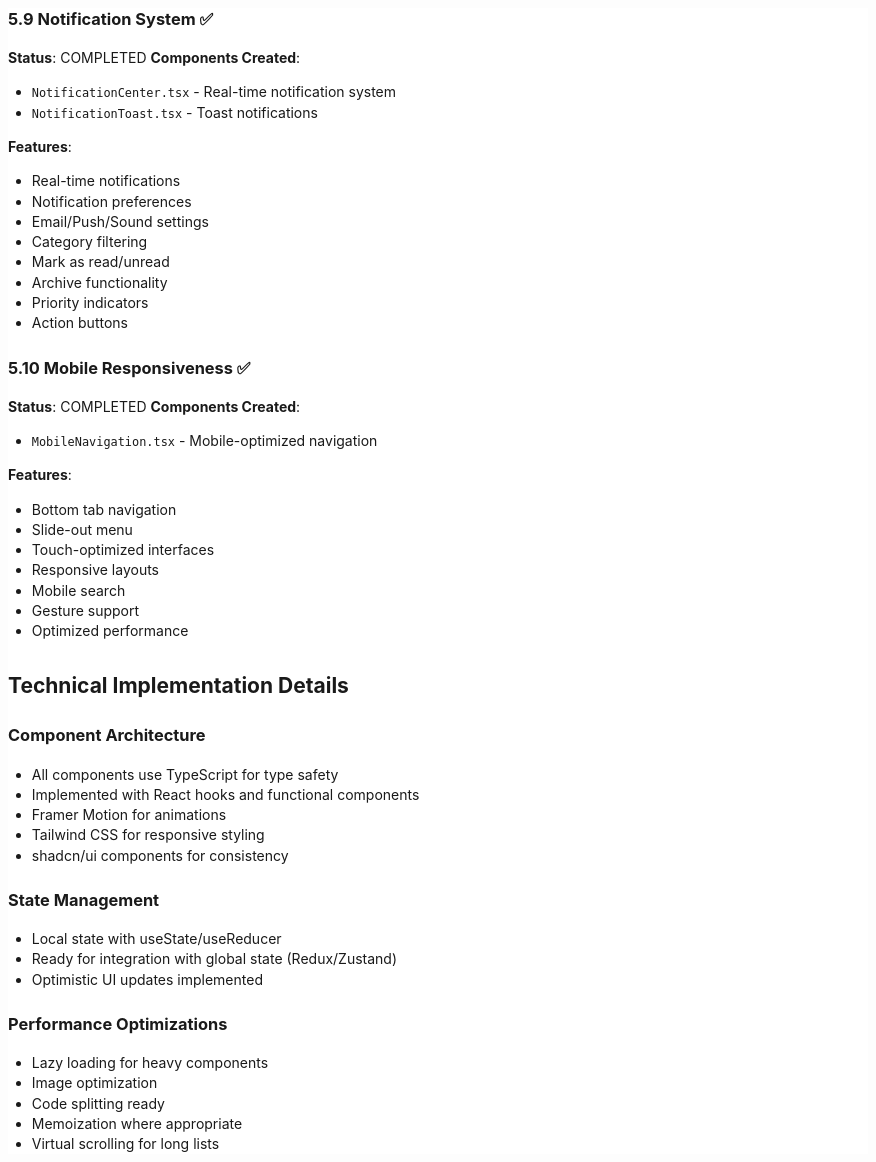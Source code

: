 ### 5.9 Notification System ✅
**Status**: COMPLETED
**Components Created**:
- `NotificationCenter.tsx` - Real-time notification system
- `NotificationToast.tsx` - Toast notifications

**Features**:
- Real-time notifications
- Notification preferences
- Email/Push/Sound settings
- Category filtering
- Mark as read/unread
- Archive functionality
- Priority indicators
- Action buttons

### 5.10 Mobile Responsiveness ✅
**Status**: COMPLETED
**Components Created**:
- `MobileNavigation.tsx` - Mobile-optimized navigation

**Features**:
- Bottom tab navigation
- Slide-out menu
- Touch-optimized interfaces
- Responsive layouts
- Mobile search
- Gesture support
- Optimized performance

## Technical Implementation Details

### Component Architecture
- All components use TypeScript for type safety
- Implemented with React hooks and functional components
- Framer Motion for animations
- Tailwind CSS for responsive styling
- shadcn/ui components for consistency

### State Management
- Local state with useState/useReducer
- Ready for integration with global state (Redux/Zustand)
- Optimistic UI updates implemented

### Performance Optimizations
- Lazy loading for heavy components
- Image optimization
- Code splitting ready
- Memoization where appropriate
- Virtual scrolling for long lists
